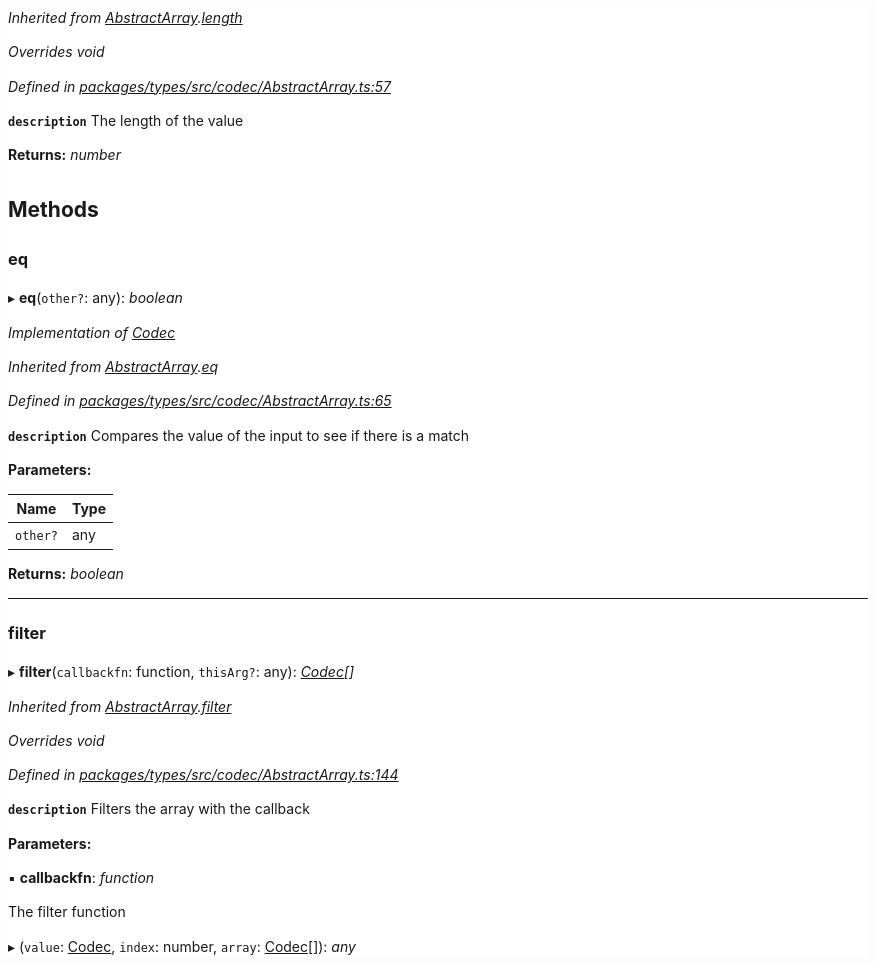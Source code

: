 *Inherited from [AbstractArray](_codec_abstractarray_.abstractarray.md).[length](_codec_abstractarray_.abstractarray.md#length)*

*Overrides void*

*Defined in [packages/types/src/codec/AbstractArray.ts:57](https://github.com/polkadot-js/api/blob/5c35a70e9d/packages/types/src/codec/AbstractArray.ts#L57)*

**`description`** The length of the value

**Returns:** *number*

## Methods

###  eq

▸ **eq**(`other?`: any): *boolean*

*Implementation of [Codec](../interfaces/_types_codec_.codec.md)*

*Inherited from [AbstractArray](_codec_abstractarray_.abstractarray.md).[eq](_codec_abstractarray_.abstractarray.md#eq)*

*Defined in [packages/types/src/codec/AbstractArray.ts:65](https://github.com/polkadot-js/api/blob/5c35a70e9d/packages/types/src/codec/AbstractArray.ts#L65)*

**`description`** Compares the value of the input to see if there is a match

**Parameters:**

Name | Type |
------ | ------ |
`other?` | any |

**Returns:** *boolean*

___

###  filter

▸ **filter**(`callbackfn`: function, `thisArg?`: any): *[Codec](../interfaces/_types_codec_.codec.md)[]*

*Inherited from [AbstractArray](_codec_abstractarray_.abstractarray.md).[filter](_codec_abstractarray_.abstractarray.md#filter)*

*Overrides void*

*Defined in [packages/types/src/codec/AbstractArray.ts:144](https://github.com/polkadot-js/api/blob/5c35a70e9d/packages/types/src/codec/AbstractArray.ts#L144)*

**`description`** Filters the array with the callback

**Parameters:**

▪ **callbackfn**: *function*

The filter function

▸ (`value`: [Codec](../interfaces/_types_codec_.codec.md), `index`: number, `array`: [Codec](../interfaces/_types_codec_.codec.md)[]): *any*
